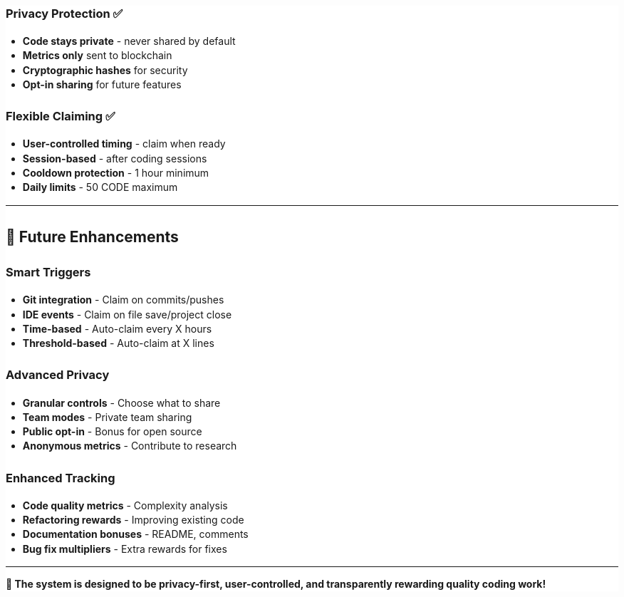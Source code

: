 ### Privacy Protection ✅
- **Code stays private** - never shared by default
- **Metrics only** sent to blockchain  
- **Cryptographic hashes** for security
- **Opt-in sharing** for future features

### Flexible Claiming ✅
- **User-controlled timing** - claim when ready
- **Session-based** - after coding sessions
- **Cooldown protection** - 1 hour minimum
- **Daily limits** - 50 CODE maximum

---

## 🔮 **Future Enhancements**

### Smart Triggers
- **Git integration** - Claim on commits/pushes  
- **IDE events** - Claim on file save/project close
- **Time-based** - Auto-claim every X hours
- **Threshold-based** - Auto-claim at X lines

### Advanced Privacy
- **Granular controls** - Choose what to share
- **Team modes** - Private team sharing
- **Public opt-in** - Bonus for open source
- **Anonymous metrics** - Contribute to research

### Enhanced Tracking
- **Code quality metrics** - Complexity analysis
- **Refactoring rewards** - Improving existing code
- **Documentation bonuses** - README, comments
- **Bug fix multipliers** - Extra rewards for fixes

---

**🌟 The system is designed to be privacy-first, user-controlled, and transparently rewarding quality coding work!** 